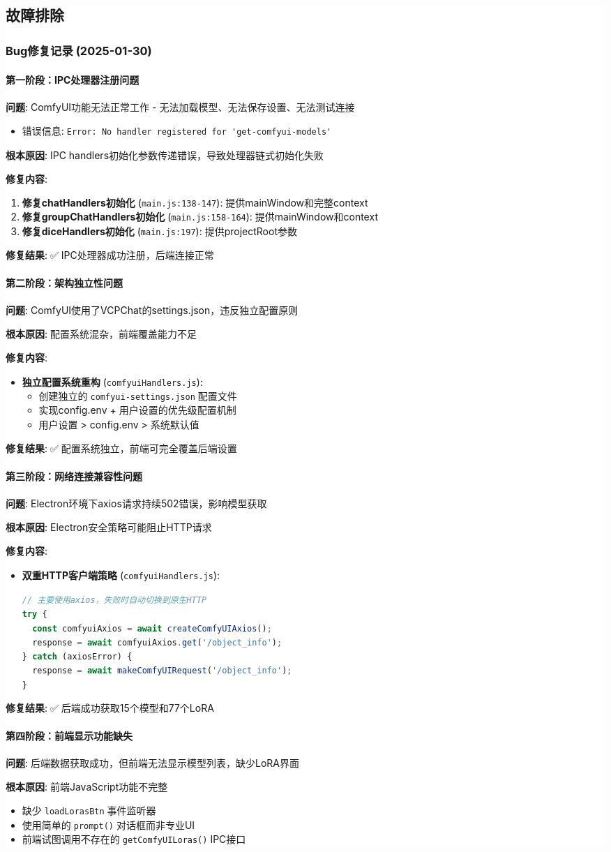 ## 故障排除

### Bug修复记录 (2025-01-30)

#### 第一阶段：IPC处理器注册问题
**问题**: ComfyUI功能无法正常工作 - 无法加载模型、无法保存设置、无法测试连接
- 错误信息: `Error: No handler registered for 'get-comfyui-models'`

**根本原因**: IPC handlers初始化参数传递错误，导致处理器链式初始化失败

**修复内容**:
1. **修复chatHandlers初始化** (`main.js:138-147`): 提供mainWindow和完整context
2. **修复groupChatHandlers初始化** (`main.js:158-164`): 提供mainWindow和context 
3. **修复diceHandlers初始化** (`main.js:197`): 提供projectRoot参数

**修复结果**: ✅ IPC处理器成功注册，后端连接正常

#### 第二阶段：架构独立性问题  
**问题**: ComfyUI使用了VCPChat的settings.json，违反独立配置原则

**根本原因**: 配置系统混杂，前端覆盖能力不足

**修复内容**:
- **独立配置系统重构** (`comfyuiHandlers.js`):
  - 创建独立的 `comfyui-settings.json` 配置文件
  - 实现config.env + 用户设置的优先级配置机制
  - 用户设置 > config.env > 系统默认值

**修复结果**: ✅ 配置系统独立，前端可完全覆盖后端设置

#### 第三阶段：网络连接兼容性问题
**问题**: Electron环境下axios请求持续502错误，影响模型获取

**根本原因**: Electron安全策略可能阻止HTTP请求

**修复内容**:
- **双重HTTP客户端策略** (`comfyuiHandlers.js`):
  ```javascript
  // 主要使用axios，失败时自动切换到原生HTTP
  try {
    const comfyuiAxios = await createComfyUIAxios();
    response = await comfyuiAxios.get('/object_info');
  } catch (axiosError) {
    response = await makeComfyUIRequest('/object_info');
  }
  ```

**修复结果**: ✅ 后端成功获取15个模型和77个LoRA

#### 第四阶段：前端显示功能缺失
**问题**: 后端数据获取成功，但前端无法显示模型列表，缺少LoRA界面

**根本原因**: 前端JavaScript功能不完整
- 缺少 `loadLorasBtn` 事件监听器
- 使用简单的 `prompt()` 对话框而非专业UI
- 前端试图调用不存在的 `getComfyUILoras()` IPC接口
